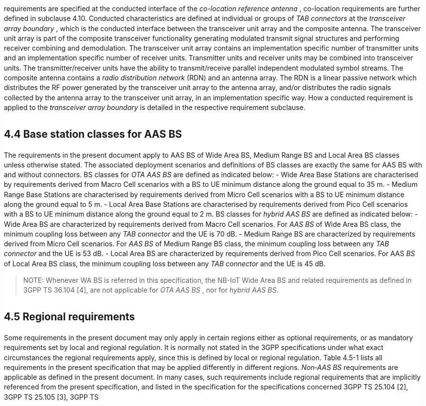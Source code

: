 requirements are specified at the conducted interface of the _co-location
reference antenna_ , co-location requirements are further defined in subclause
4.10.
Conducted characteristics are defined at individual or groups of _TAB
connectors_ at the _transceiver array boundary_ , which is the conducted
interface between the transceiver unit array and the composite antenna.
The transceiver unit array is part of the composite transceiver functionality
generating modulated transmit signal structures and performing receiver
combining and demodulation.
The transceiver unit array contains an implementation specific number of
transmitter units and an implementation specific number of receiver units.
Transmitter units and receiver units may be combined into transceiver units.
The transmitter/receiver units have the ability to transmit/receive parallel
independent modulated symbol streams.
The composite antenna contains a _radio distribution network_ (RDN) and an
antenna array. The RDN is a linear passive network which distributes the RF
power generated by the transceiver unit array to the antenna array, and/or
distributes the radio signals collected by the antenna array to the
transceiver unit array, in an implementation specific way.
How a conducted requirement is applied to the _transceiver array boundary_ is
detailed in the respective requirement subclause.
## 4.4 Base station classes for AAS BS
The requirements in the present document apply to AAS BS of Wide Area BS,
Medium Range BS and Local Area BS classes unless otherwise stated. The
associated deployment scenarios and definitions of BS classes are exactly the
same for AAS BS with and without connectors.
BS classes for _OTA AAS BS_ are defined as indicated below:
\- Wide Area Base Stations are characterised by requirements derived from
Macro Cell scenarios with a BS to UE minimum distance along the ground equal
to 35 m.
\- Medium Range Base Stations are characterised by requirements derived from
Micro Cell scenarios with a BS to UE minimum distance along the ground equal
to 5 m.
\- Local Area Base Stations are characterised by requirements derived from
Pico Cell scenarios with a BS to UE minimum distance along the ground equal to
2 m.
BS classes for _hybrid AAS BS_ are defined as indicated below:
\- Wide Area BS are characterized by requirements derived from Macro Cell
scenarios. For _AAS BS_ of Wide Area BS class, the minimum coupling loss
between any _TAB connector_ and the UE is 70 dB.
\- Medium Range BS are characterized by requirements derived from Micro Cell
scenarios. For _AAS BS_ of Medium Range BS class, the minimum coupling loss
between any _TAB connector_ and the UE is 53 dB.
\- Local Area BS are characterized by requirements derived from Pico Cell
scenarios. For AAS _BS_ of Local Area BS class, the minimum coupling loss
between any _TAB connector_ and the UE is 45 dB.
> NOTE: Whenever WA BS is referred in this specification, the NB-IoT Wide Area
> BS and related requirements as defined in 3GPP TS 36.104 [4], are not
> applicable for _OTA AAS BS_ , nor for _hybrid AAS BS_.
## 4.5 Regional requirements
Some requirements in the present document may only apply in certain regions
either as optional requirements, or as mandatory requirements set by local and
regional regulation. It is normally not stated in the 3GPP specifications
under what exact circumstances the regional requirements apply, since this is
defined by local or regional regulation.
Table 4.5-1 lists all requirements in the present specification that may be
applied differently in different regions. _Non‑AAS BS_ requirements are
applicable as defined in the present document. In many cases, such
requirements include regional requirements that are implicitly referenced from
the present specification, and listed in the specification for the
specifications concerned 3GPP TS 25.104 [2], 3GPP TS 25.105 [3], 3GPP TS